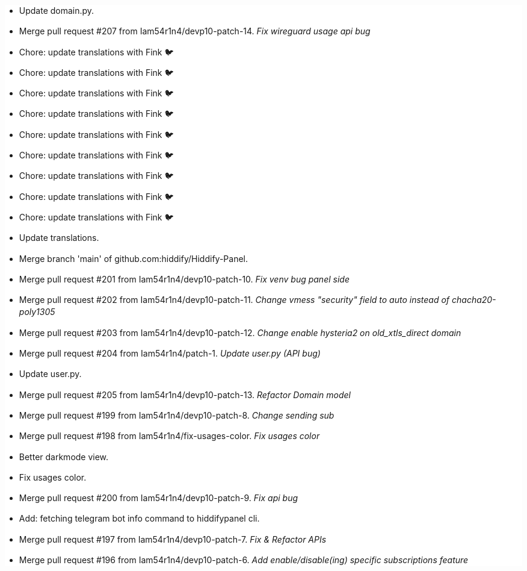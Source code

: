 * Update domain.py. 

* Merge pull request #207 from Iam54r1n4/devp10-patch-14. 
  _Fix wireguard usage api bug_

* Chore: update translations with Fink 🐦 

* Chore: update translations with Fink 🐦 

* Chore: update translations with Fink 🐦 

* Chore: update translations with Fink 🐦 

* Chore: update translations with Fink 🐦 

* Chore: update translations with Fink 🐦 

* Chore: update translations with Fink 🐦 

* Chore: update translations with Fink 🐦 

* Chore: update translations with Fink 🐦 

* Update translations. 

* Merge branch 'main' of github.com:hiddify/Hiddify-Panel. 

* Merge pull request #201 from Iam54r1n4/devp10-patch-10. 
  _Fix venv bug panel side_

* Merge pull request #202 from Iam54r1n4/devp10-patch-11. 
  _Change vmess "security" field to auto instead of chacha20-poly1305_

* Merge pull request #203 from Iam54r1n4/devp10-patch-12. 
  _Change enable hysteria2 on old_xtls_direct domain_

* Merge pull request #204 from Iam54r1n4/patch-1. 
  _Update user.py (API bug)_

* Update user.py. 

* Merge pull request #205 from Iam54r1n4/devp10-patch-13. 
  _Refactor Domain model_

* Merge pull request #199 from Iam54r1n4/devp10-patch-8. 
  _Change sending sub_

* Merge pull request #198 from Iam54r1n4/fix-usages-color. 
  _Fix usages color_

* Better darkmode view. 

* Fix usages color. 

* Merge pull request #200 from Iam54r1n4/devp10-patch-9. 
  _Fix api bug_

* Add: fetching telegram bot info command to hiddifypanel cli. 

* Merge pull request #197 from Iam54r1n4/devp10-patch-7. 
  _Fix & Refactor APIs_

* Merge pull request #196 from Iam54r1n4/devp10-patch-6. 
  _Add enable/disable(ing) specific subscriptions feature_
